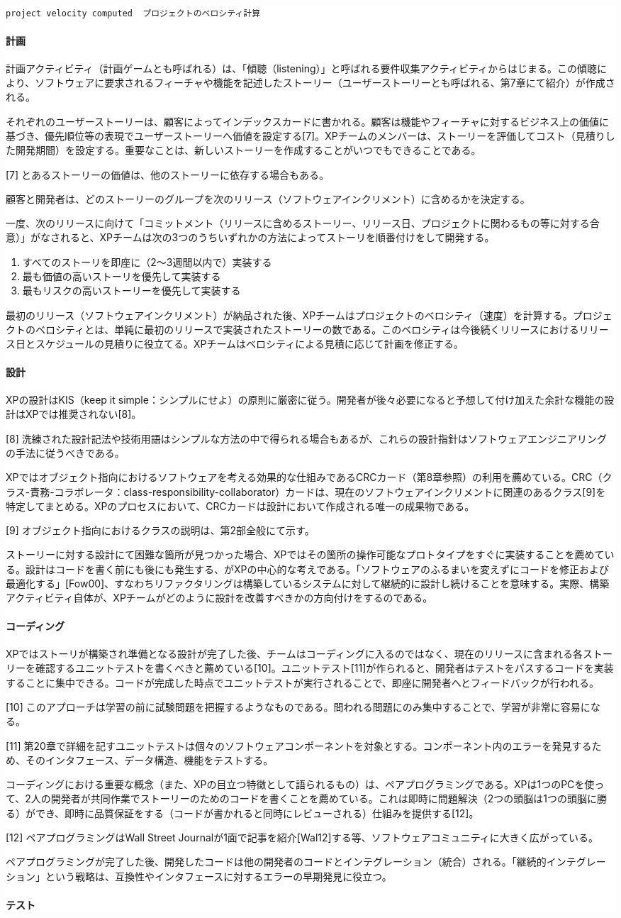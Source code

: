 ```
project velocity computed  プロジェクトのベロシティ計算
```

#### 計画

計画アクティビティ（計画ゲームとも呼ばれる）は、「傾聴（listening）」と呼ばれる要件収集アクティビティからはじまる。この傾聴により、ソフトウェアに要求されるフィーチャや機能を記述したストーリー（ユーザーストーリーとも呼ばれる、第7章にて紹介）が作成される。

それぞれのユーザーストーリーは、顧客によってインデックスカードに書かれる。顧客は機能やフィーチャに対するビジネス上の価値に基づき、優先順位等の表現でユーザーストーリーへ価値を設定する[7]。XPチームのメンバーは、ストーリーを評価してコスト（見積りした開発期間）を設定する。重要なことは、新しいストーリーを作成することがいつでもできることである。

[7] とあるストーリーの価値は、他のストーリーに依存する場合もある。

顧客と開発者は、どのストーリーのグループを次のリリース（ソフトウェアインクリメント）に含めるかを決定する。

一度、次のリリースに向けて「コミットメント（リリースに含めるストーリー、リリース日、プロジェクトに関わるもの等に対する合意）」がなされると、XPチームは次の3つのうちいずれかの方法によってストーリを順番付けをして開発する。

1. すべてのストーリを即座に（2～3週間以内で）実装する
2. 最も価値の高いストーリを優先して実装する
3. 最もリスクの高いストーリーを優先して実装する

最初のリリース（ソフトウェアインクリメント）が納品された後、XPチームはプロジェクトのベロシティ（速度）を計算する。プロジェクトのベロシティとは、単純に最初のリリースで実装されたストーリーの数である。このベロシティは今後続くリリースにおけるリリース日とスケジュールの見積りに役立てる。XPチームはベロシティによる見積に応じて計画を修正する。


#### 設計

XPの設計はKIS（keep it simple：シンプルにせよ）の原則に厳密に従う。開発者が後々必要になると予想して付け加えた余計な機能の設計はXPでは推奨されない[8]。

[8] 洗練された設計記法や技術用語はシンプルな方法の中で得られる場合もあるが、これらの設計指針はソフトウェアエンジニアリングの手法に従うべきである。

XPではオブジェクト指向におけるソフトウェアを考える効果的な仕組みであるCRCカード（第8章参照）の利用を薦めている。CRC（クラス-責務-コラボレータ：class-responsibility-collaborator）カードは、現在のソフトウェアインクリメントに関連のあるクラス[9]を特定してまとめる。XPのプロセスにおいて、CRCカードは設計において作成される唯一の成果物である。

[9] オブジェクト指向におけるクラスの説明は、第2部全般にて示す。

ストーリーに対する設計にて困難な箇所が見つかった場合、XPではその箇所の操作可能なプロトタイプをすぐに実装することを薦めている。設計はコードを書く前にも後にも発生する、がXPの中心的な考えである。「ソフトウェアのふるまいを変えずにコードを修正および最適化する」[Fow00]、すなわちリファクタリングは構築しているシステムに対して継続的に設計し続けることを意味する。実際、構築アクティビティ自体が、XPチームがどのように設計を改善すべきかの方向付けをするのである。


#### コーディング

XPではストーリが構築され準備となる設計が完了した後、チームはコーディングに入るのではなく、現在のリリースに含まれる各ストーリーを確認するユニットテストを書くべきと薦めている[10]。ユニットテスト[11]が作られると、開発者はテストをパスするコードを実装することに集中できる。コードが完成した時点でユニットテストが実行されることで、即座に開発者へとフィードバックが行われる。

[10] このアプローチは学習の前に試験問題を把握するようなものである。問われる問題にのみ集中することで、学習が非常に容易になる。

[11] 第20章で詳細を記すユニットテストは個々のソフトウェアコンポーネントを対象とする。コンポーネント内のエラーを発見するため、そのインタフェース、データ構造、機能をテストする。

コーディングにおける重要な概念（また、XPの目立つ特徴として語られるもの）は、ペアプログラミングである。XPは1つのPCを使って、2人の開発者が共同作業でストーリーのためのコードを書くことを薦めている。これは即時に問題解決（2つの頭脳は1つの頭脳に勝る）ができ、即時に品質保証をする（コードが書かれると同時にレビューされる）仕組みを提供する[12]。

[12] ペアプログラミングはWall Street Journalが1面で記事を紹介[Wal12]する等、ソフトウェアコミュニティに大きく広がっている。

ペアプログラミングが完了した後、開発したコードは他の開発者のコードとインテグレーション（統合）される。「継続的インテグレーション」という戦略は、互換性やインタフェースに対するエラーの早期発見に役立つ。


#### テスト
